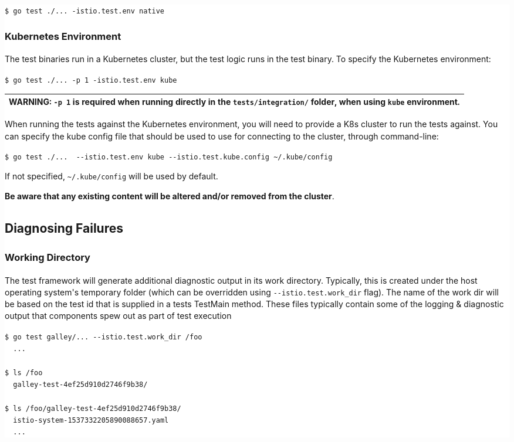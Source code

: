 ```console
$ go test ./... -istio.test.env native
```

### Kubernetes Environment

The test binaries run in a Kubernetes cluster, but the test logic runs in the test binary. To specify the Kubernetes
environment:

```console
$ go test ./... -p 1 -istio.test.env kube
```

| WARNING: ```-p 1``` is required when running directly in the ```tests/integration/``` folder, when using ```kube``` environment. |
| --- |


When running the tests against the Kubernetes environment, you will need to provide a K8s cluster to run the tests
against. You can specify the kube config file that should be used to use for connecting to the cluster, through 
command-line: 

```console
$ go test ./...  --istio.test.env kube --istio.test.kube.config ~/.kube/config
```

If not specified, `~/.kube/config` will be used by default.

**Be aware that any existing content will be altered and/or removed from the cluster**.

## Diagnosing Failures


### Working Directory

The test framework will generate additional diagnostic output in its work directory. Typically, this is 
created under the host operating system's temporary folder (which can be overridden using 
```--istio.test.work_dir``` flag). The name of the work dir will be based on the test id that is supplied in
a tests TestMain method. These files typically contain some of the logging & diagnostic output that components
spew out as part of test execution

```console
$ go test galley/... --istio.test.work_dir /foo
  ...

$ ls /foo
  galley-test-4ef25d910d2746f9b38/
  
$ ls /foo/galley-test-4ef25d910d2746f9b38/
  istio-system-1537332205890088657.yaml
  ...
```
